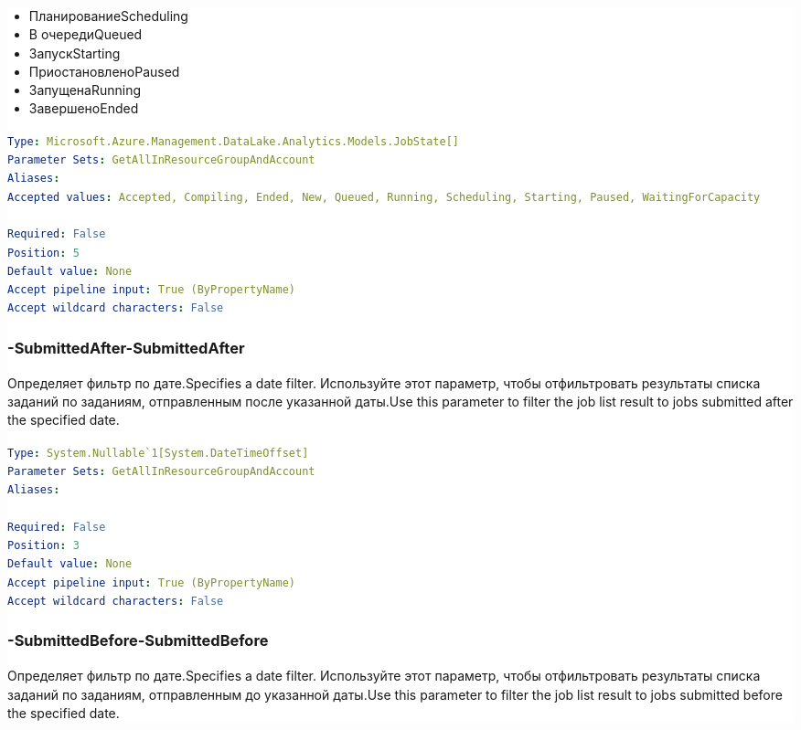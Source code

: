 - <span data-ttu-id="3c638-153">Планирование</span><span class="sxs-lookup"><span data-stu-id="3c638-153">Scheduling</span></span>
- <span data-ttu-id="3c638-154">В очереди</span><span class="sxs-lookup"><span data-stu-id="3c638-154">Queued</span></span>
- <span data-ttu-id="3c638-155">Запуск</span><span class="sxs-lookup"><span data-stu-id="3c638-155">Starting</span></span>
- <span data-ttu-id="3c638-156">Приостановлено</span><span class="sxs-lookup"><span data-stu-id="3c638-156">Paused</span></span>
- <span data-ttu-id="3c638-157">Запущена</span><span class="sxs-lookup"><span data-stu-id="3c638-157">Running</span></span>
- <span data-ttu-id="3c638-158">Завершено</span><span class="sxs-lookup"><span data-stu-id="3c638-158">Ended</span></span>

```yaml
Type: Microsoft.Azure.Management.DataLake.Analytics.Models.JobState[]
Parameter Sets: GetAllInResourceGroupAndAccount
Aliases:
Accepted values: Accepted, Compiling, Ended, New, Queued, Running, Scheduling, Starting, Paused, WaitingForCapacity

Required: False
Position: 5
Default value: None
Accept pipeline input: True (ByPropertyName)
Accept wildcard characters: False
```

### <span data-ttu-id="3c638-159">-SubmittedAfter</span><span class="sxs-lookup"><span data-stu-id="3c638-159">-SubmittedAfter</span></span>
<span data-ttu-id="3c638-160">Определяет фильтр по дате.</span><span class="sxs-lookup"><span data-stu-id="3c638-160">Specifies a date filter.</span></span>
<span data-ttu-id="3c638-161">Используйте этот параметр, чтобы отфильтровать результаты списка заданий по заданиям, отправленным после указанной даты.</span><span class="sxs-lookup"><span data-stu-id="3c638-161">Use this parameter to filter the job list result to jobs submitted after the specified date.</span></span>

```yaml
Type: System.Nullable`1[System.DateTimeOffset]
Parameter Sets: GetAllInResourceGroupAndAccount
Aliases:

Required: False
Position: 3
Default value: None
Accept pipeline input: True (ByPropertyName)
Accept wildcard characters: False
```

### <span data-ttu-id="3c638-162">-SubmittedBefore</span><span class="sxs-lookup"><span data-stu-id="3c638-162">-SubmittedBefore</span></span>
<span data-ttu-id="3c638-163">Определяет фильтр по дате.</span><span class="sxs-lookup"><span data-stu-id="3c638-163">Specifies a date filter.</span></span>
<span data-ttu-id="3c638-164">Используйте этот параметр, чтобы отфильтровать результаты списка заданий по заданиям, отправленным до указанной даты.</span><span class="sxs-lookup"><span data-stu-id="3c638-164">Use this parameter to filter the job list result to jobs submitted before the specified date.</span></span>
